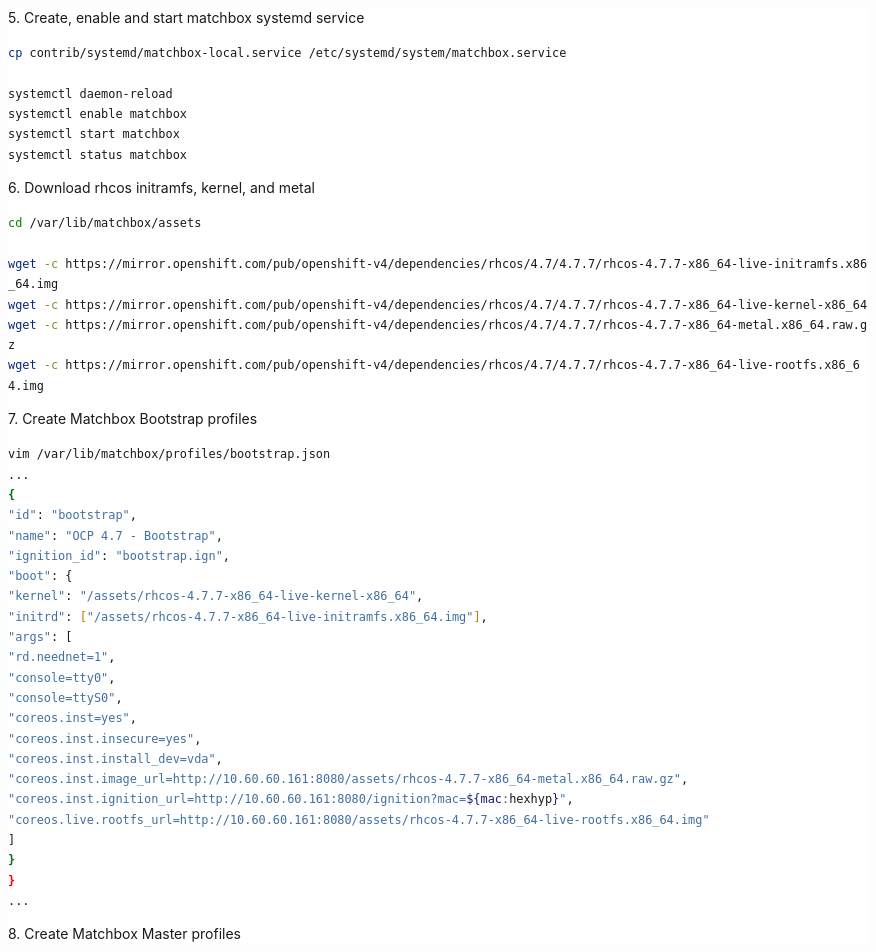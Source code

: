5\. Create, enable and start matchbox systemd service

```bash
cp contrib/systemd/matchbox-local.service /etc/systemd/system/matchbox.service

systemctl daemon-reload
systemctl enable matchbox
systemctl start matchbox
systemctl status matchbox
```

6\. Download rhcos initramfs, kernel, and metal

```bash
cd /var/lib/matchbox/assets

wget -c https://mirror.openshift.com/pub/openshift-v4/dependencies/rhcos/4.7/4.7.7/rhcos-4.7.7-x86_64-live-initramfs.x86_64.img
wget -c https://mirror.openshift.com/pub/openshift-v4/dependencies/rhcos/4.7/4.7.7/rhcos-4.7.7-x86_64-live-kernel-x86_64
wget -c https://mirror.openshift.com/pub/openshift-v4/dependencies/rhcos/4.7/4.7.7/rhcos-4.7.7-x86_64-metal.x86_64.raw.gz
wget -c https://mirror.openshift.com/pub/openshift-v4/dependencies/rhcos/4.7/4.7.7/rhcos-4.7.7-x86_64-live-rootfs.x86_64.img
```

7\. Create Matchbox Bootstrap profiles

```bash
vim /var/lib/matchbox/profiles/bootstrap.json
...
{
"id": "bootstrap",
"name": "OCP 4.7 - Bootstrap",
"ignition_id": "bootstrap.ign",
"boot": {
"kernel": "/assets/rhcos-4.7.7-x86_64-live-kernel-x86_64",
"initrd": ["/assets/rhcos-4.7.7-x86_64-live-initramfs.x86_64.img"],
"args": [
"rd.neednet=1",
"console=tty0",
"console=ttyS0",
"coreos.inst=yes",
"coreos.inst.insecure=yes",
"coreos.inst.install_dev=vda",
"coreos.inst.image_url=http://10.60.60.161:8080/assets/rhcos-4.7.7-x86_64-metal.x86_64.raw.gz",
"coreos.inst.ignition_url=http://10.60.60.161:8080/ignition?mac=${mac:hexhyp}",
"coreos.live.rootfs_url=http://10.60.60.161:8080/assets/rhcos-4.7.7-x86_64-live-rootfs.x86_64.img"
]
}
}
...
```

8\. Create Matchbox Master profiles
